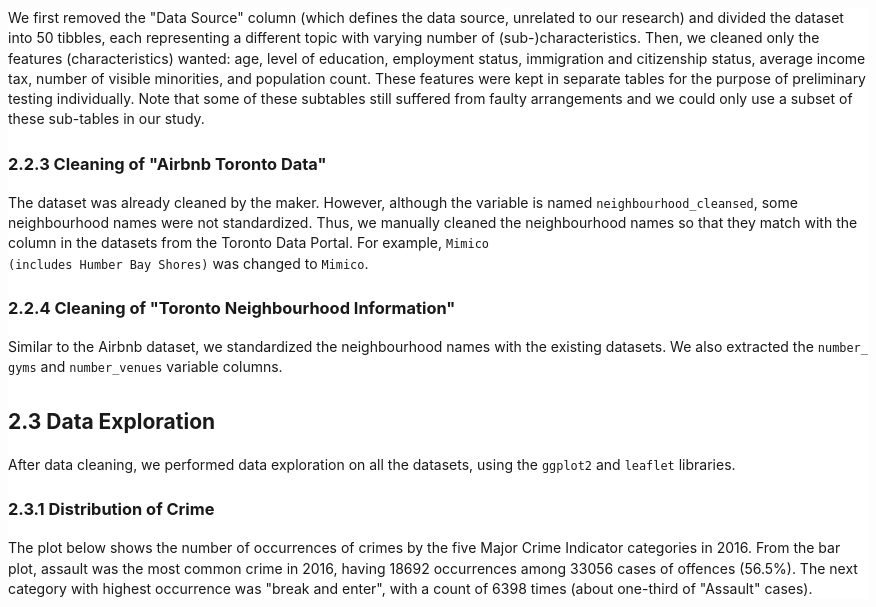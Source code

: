 


We first removed the "Data Source" column (which defines the data source, unrelated to our research) and divided the dataset into 50 tibbles, each representing a different topic with varying number of (sub-)characteristics. Then, we cleaned only the features (characteristics) wanted: age, level of education, employment status, immigration and citizenship status, average income tax, number of visible minorities, and population count. These features were kept in separate tables for the purpose of preliminary testing individually. Note that some of these subtables still suffered from faulty arrangements and we could only use a subset of these sub-tables in our study.






























### 2.2.3 Cleaning of "Airbnb Toronto Data"

The dataset was already cleaned by the maker. However, although the variable is named <code>neighbourhood_cleansed</code>, some neighbourhood names were not standardized. Thus, we manually cleaned the neighbourhood names so that they match with the <Neighbourhood> column in the datasets from the Toronto Data Portal. For example, <code>Mimico (includes Humber Bay Shores)</code> was changed to <code>Mimico</code>.



### 2.2.4 Cleaning of "Toronto Neighbourhood Information"

Similar to the Airbnb dataset, we standardized the neighbourhood names with the existing datasets. We also extracted the <code>number_gyms</code> and <code>number_venues</code> variable columns.



## 2.3 Data Exploration

After data cleaning, we performed data exploration on all the datasets, using the <code>ggplot2</code> and <code>leaflet</code> libraries.

### 2.3.1 Distribution of Crime

The plot below shows the number of occurrences of crimes by the five Major Crime Indicator categories in 2016. From the bar plot, assault was the most common crime in 2016, having 18692 occurrences among 33056 cases of offences (56.5%). The next category with highest occurrence was "break and enter", with a count of 6398 times (about one-third of "Assault" cases).
